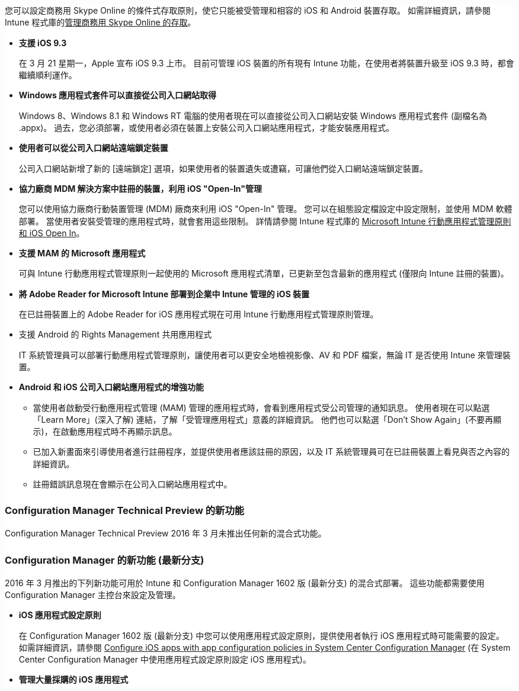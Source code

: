  您可以設定商務用 Skype Online 的條件式存取原則，使它只能被受管理和相容的 iOS 和 Android 裝置存取。  如需詳細資訊，請參閱 Intune 程式庫的[管理商務用 Skype Online 的存取](/intune/deploy-use/restrict-access-to-skype-for-business-online-with-microsoft-intune)。  

- **支援 iOS 9.3**

  在 3 月 21 星期一，Apple 宣布 iOS 9.3 上市。 目前可管理 iOS 裝置的所有現有 Intune 功能，在使用者將裝置升級至 iOS 9.3 時，都會繼續順利運作。  

- **Windows 應用程式套件可以直接從公司入口網站取得**

  Windows 8、Windows 8.1 和 Windows RT 電腦的使用者現在可以直接從公司入口網站安裝 Windows 應用程式套件 (副檔名為 .appx)。 過去，您必須部署，或使用者必須在裝置上安裝公司入口網站應用程式，才能安裝應用程式。  

- **使用者可以從公司入口網站遠端鎖定裝置**

  公司入口網站新增了新的 [遠端鎖定] 選項，如果使用者的裝置遺失或遭竊，可讓他們從入口網站遠端鎖定裝置。  

- **協力廠商 MDM 解決方案中註冊的裝置，利用 iOS "Open-In"管理**

  您可以使用協力廠商行動裝置管理 (MDM) 廠商來利用 iOS "Open-In" 管理。 您可以在組態設定檔設定中設定限制，並使用 MDM 軟體部署。 當使用者安裝受管理的應用程式時，就會套用這些限制。 詳情請參閱 Intune 程式庫的 [Microsoft Intune 行動應用程式管理原則和 iOS Open In](/intune/deploy-use/introduction-to-device-compliance-policies-in-microsoft-intune)。  

- **支援 MAM 的 Microsoft 應用程式**

  可與 Intune 行動應用程式管理原則一起使用的 Microsoft 應用程式清單，已更新至包含最新的應用程式 (僅限向 Intune 註冊的裝置)。  

- **將 Adobe Reader for Microsoft Intune 部署到企業中 Intune 管理的 iOS 裝置**

  在已註冊裝置上的 Adobe Reader for iOS 應用程式現在可用 Intune 行動應用程式管理原則管理。  

- 支援 Android 的 Rights Management 共用應用程式

  IT 系統管理員可以部署行動應用程式管理原則，讓使用者可以更安全地檢視影像、AV 和 PDF 檔案，無論 IT 是否使用 Intune 來管理裝置。  

- **Android 和 iOS 公司入口網站應用程式的增強功能**

  -   當使用者啟動受行動應用程式管理 (MAM) 管理的應用程式時，會看到應用程式受公司管理的通知訊息。 使用者現在可以點選「Learn More」(深入了解) 連結，了解「受管理應用程式」意義的詳細資訊。 他們也可以點選「Don’t Show Again」(不要再顯示)，在啟動應用程式時不再顯示訊息。  

  -   已加入新畫面來引導使用者進行註冊程序，並提供使用者應該註冊的原因，以及 IT 系統管理員可在已註冊裝置上看見與否之內容的詳細資訊。  

  -   註冊錯誤訊息現在會顯示在公司入口網站應用程式中。  

### <a name="new-in-configuration-manager-technical-preview"></a>Configuration Manager Technical Preview 的新功能  
 Configuration Manager Technical Preview 2016 年 3 月未推出任何新的混合式功能。  

### <a name="new-in-configuration-manager-current-branch"></a>Configuration Manager 的新功能 (最新分支)  
 2016 年 3 月推出的下列新功能可用於 Intune 和 Configuration Manager 1602 版 (最新分支) 的混合式部署。 這些功能都需要使用 Configuration Manager 主控台來設定及管理。  

- **iOS 應用程式設定原則**

  在 Configuration Manager 1602 版 (最新分支) 中您可以使用應用程式設定原則，提供使用者執行 iOS 應用程式時可能需要的設定。 如需詳細資訊，請參閱 [Configure iOS apps with app configuration policies in System Center Configuration Manager](/sccm/apps/deploy-use/configure-ios-apps-with-app-configuration-policies) (在 System Center Configuration Manager 中使用應用程式設定原則設定 iOS 應用程式)。  

- **管理大量採購的 iOS 應用程式**
